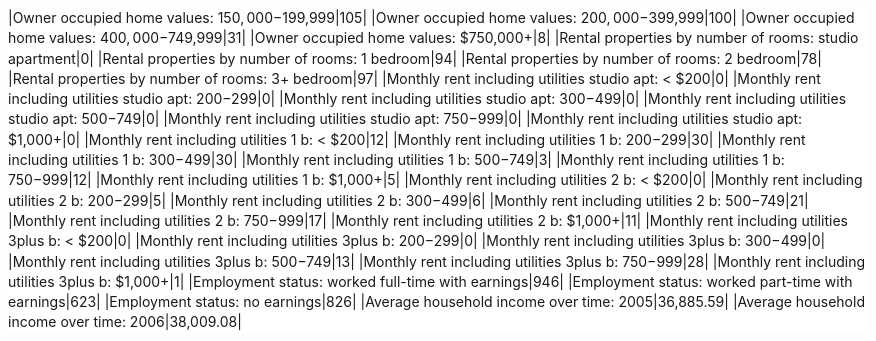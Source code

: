 |Owner occupied home values: $150,000-$199,999|105|
|Owner occupied home values: $200,000-$399,999|100|
|Owner occupied home values: $400,000-$749,999|31|
|Owner occupied home values: $750,000+|8|
|Rental properties by number of rooms: studio apartment|0|
|Rental properties by number of rooms: 1 bedroom|94|
|Rental properties by number of rooms: 2 bedroom|78|
|Rental properties by number of rooms: 3+ bedroom|97|
|Monthly rent including utilities studio apt: < $200|0|
|Monthly rent including utilities studio apt: $200-$299|0|
|Monthly rent including utilities studio apt: $300-$499|0|
|Monthly rent including utilities studio apt: $500-$749|0|
|Monthly rent including utilities studio apt: $750-$999|0|
|Monthly rent including utilities studio apt: $1,000+|0|
|Monthly rent including utilities 1 b: < $200|12|
|Monthly rent including utilities 1 b: $200-$299|30|
|Monthly rent including utilities 1 b: $300-$499|30|
|Monthly rent including utilities 1 b: $500-$749|3|
|Monthly rent including utilities 1 b: $750-$999|12|
|Monthly rent including utilities 1 b: $1,000+|5|
|Monthly rent including utilities 2 b: < $200|0|
|Monthly rent including utilities 2 b: $200-$299|5|
|Monthly rent including utilities 2 b: $300-$499|6|
|Monthly rent including utilities 2 b: $500-$749|21|
|Monthly rent including utilities 2 b: $750-$999|17|
|Monthly rent including utilities 2 b: $1,000+|11|
|Monthly rent including utilities 3plus b: < $200|0|
|Monthly rent including utilities 3plus b: $200-$299|0|
|Monthly rent including utilities 3plus b: $300-$499|0|
|Monthly rent including utilities 3plus b: $500-$749|13|
|Monthly rent including utilities 3plus b: $750-$999|28|
|Monthly rent including utilities 3plus b: $1,000+|1|
|Employment status: worked full-time with earnings|946|
|Employment status: worked part-time with earnings|623|
|Employment status: no earnings|826|
|Average household income over time: 2005|36,885.59|
|Average household income over time: 2006|38,009.08|